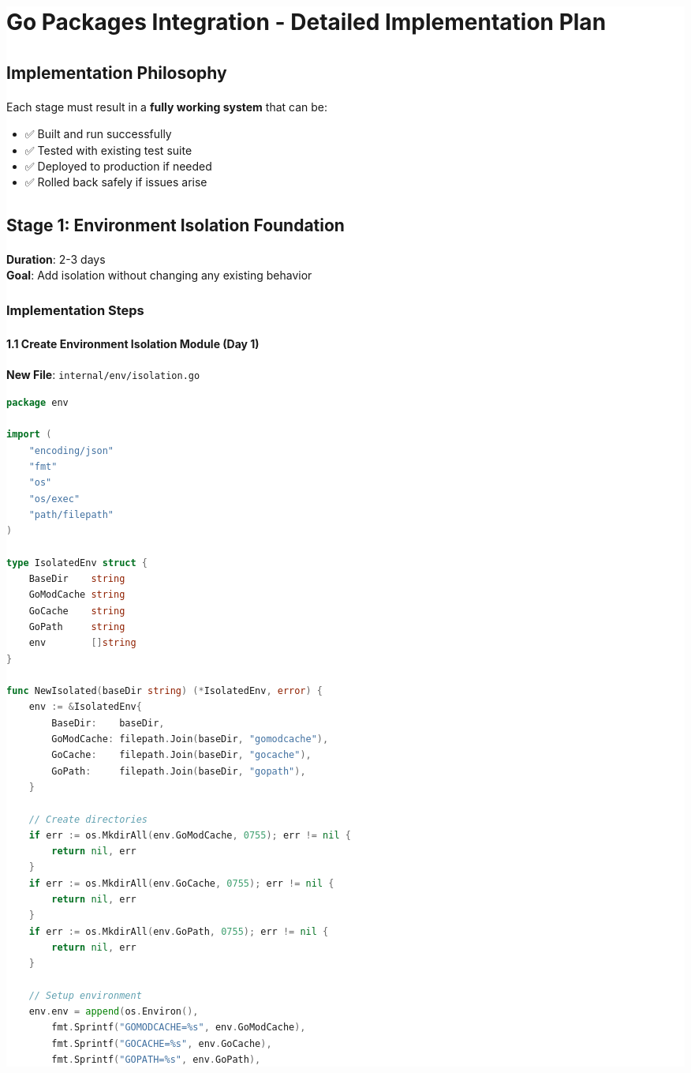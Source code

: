 # Go Packages Integration - Detailed Implementation Plan

## Implementation Philosophy

Each stage must result in a **fully working system** that can be:
- ✅ Built and run successfully
- ✅ Tested with existing test suite
- ✅ Deployed to production if needed
- ✅ Rolled back safely if issues arise

## Stage 1: Environment Isolation Foundation
**Duration**: 2-3 days  
**Goal**: Add isolation without changing any existing behavior

### Implementation Steps

#### 1.1 Create Environment Isolation Module (Day 1)

**New File**: `internal/env/isolation.go`
```go
package env

import (
    "encoding/json"
    "fmt"
    "os"
    "os/exec"
    "path/filepath"
)

type IsolatedEnv struct {
    BaseDir    string
    GoModCache string
    GoCache    string
    GoPath     string
    env        []string
}

func NewIsolated(baseDir string) (*IsolatedEnv, error) {
    env := &IsolatedEnv{
        BaseDir:    baseDir,
        GoModCache: filepath.Join(baseDir, "gomodcache"),
        GoCache:    filepath.Join(baseDir, "gocache"),
        GoPath:     filepath.Join(baseDir, "gopath"),
    }
    
    // Create directories
    if err := os.MkdirAll(env.GoModCache, 0755); err != nil {
        return nil, err
    }
    if err := os.MkdirAll(env.GoCache, 0755); err != nil {
        return nil, err
    }
    if err := os.MkdirAll(env.GoPath, 0755); err != nil {
        return nil, err
    }
    
    // Setup environment
    env.env = append(os.Environ(),
        fmt.Sprintf("GOMODCACHE=%s", env.GoModCache),
        fmt.Sprintf("GOCACHE=%s", env.GoCache),
        fmt.Sprintf("GOPATH=%s", env.GoPath),
```